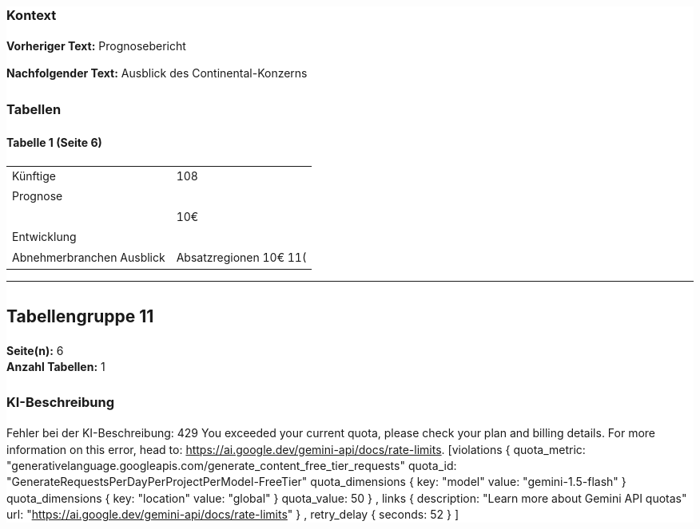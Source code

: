 ### Kontext
**Vorheriger Text:**
Prognosebericht

**Nachfolgender Text:**
Ausblick des Continental-Konzerns

### Tabellen
#### Tabelle 1 (Seite 6)
|  |  |
| --- | --- |
| Künftige | 108 |
| Prognose |  |
|  | 10€ |
| Entwicklung |  |
| Abnehmerbranchen Ausblick | Absatzregionen 10€ 11( |

---

## Tabellengruppe 11

**Seite(n):** 6  
**Anzahl Tabellen:** 1

### KI-Beschreibung
Fehler bei der KI-Beschreibung: 429 You exceeded your current quota, please check your plan and billing details. For more information on this error, head to: https://ai.google.dev/gemini-api/docs/rate-limits. [violations {
  quota_metric: "generativelanguage.googleapis.com/generate_content_free_tier_requests"
  quota_id: "GenerateRequestsPerDayPerProjectPerModel-FreeTier"
  quota_dimensions {
    key: "model"
    value: "gemini-1.5-flash"
  }
  quota_dimensions {
    key: "location"
    value: "global"
  }
  quota_value: 50
}
, links {
  description: "Learn more about Gemini API quotas"
  url: "https://ai.google.dev/gemini-api/docs/rate-limits"
}
, retry_delay {
  seconds: 52
}
]
